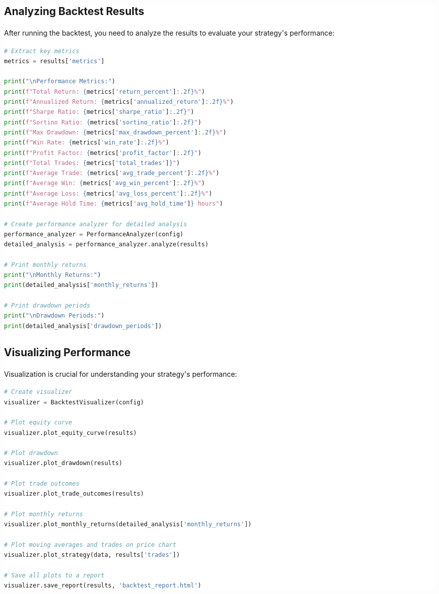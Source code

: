 ## Analyzing Backtest Results

After running the backtest, you need to analyze the results to evaluate your strategy's performance:

```python
# Extract key metrics
metrics = results['metrics']

print("\nPerformance Metrics:")
print(f"Total Return: {metrics['return_percent']:.2f}%")
print(f"Annualized Return: {metrics['annualized_return']:.2f}%")
print(f"Sharpe Ratio: {metrics['sharpe_ratio']:.2f}")
print(f"Sortino Ratio: {metrics['sortino_ratio']:.2f}")
print(f"Max Drawdown: {metrics['max_drawdown_percent']:.2f}%")
print(f"Win Rate: {metrics['win_rate']:.2f}%")
print(f"Profit Factor: {metrics['profit_factor']:.2f}")
print(f"Total Trades: {metrics['total_trades']}")
print(f"Average Trade: {metrics['avg_trade_percent']:.2f}%")
print(f"Average Win: {metrics['avg_win_percent']:.2f}%")
print(f"Average Loss: {metrics['avg_loss_percent']:.2f}%")
print(f"Average Hold Time: {metrics['avg_hold_time']} hours")

# Create performance analyzer for detailed analysis
performance_analyzer = PerformanceAnalyzer(config)
detailed_analysis = performance_analyzer.analyze(results)

# Print monthly returns
print("\nMonthly Returns:")
print(detailed_analysis['monthly_returns'])

# Print drawdown periods
print("\nDrawdown Periods:")
print(detailed_analysis['drawdown_periods'])
```

## Visualizing Performance

Visualization is crucial for understanding your strategy's performance:

```python
# Create visualizer
visualizer = BacktestVisualizer(config)

# Plot equity curve
visualizer.plot_equity_curve(results)

# Plot drawdown
visualizer.plot_drawdown(results)

# Plot trade outcomes
visualizer.plot_trade_outcomes(results)

# Plot monthly returns
visualizer.plot_monthly_returns(detailed_analysis['monthly_returns'])

# Plot moving averages and trades on price chart
visualizer.plot_strategy(data, results['trades'])

# Save all plots to a report
visualizer.save_report(results, 'backtest_report.html')
```
